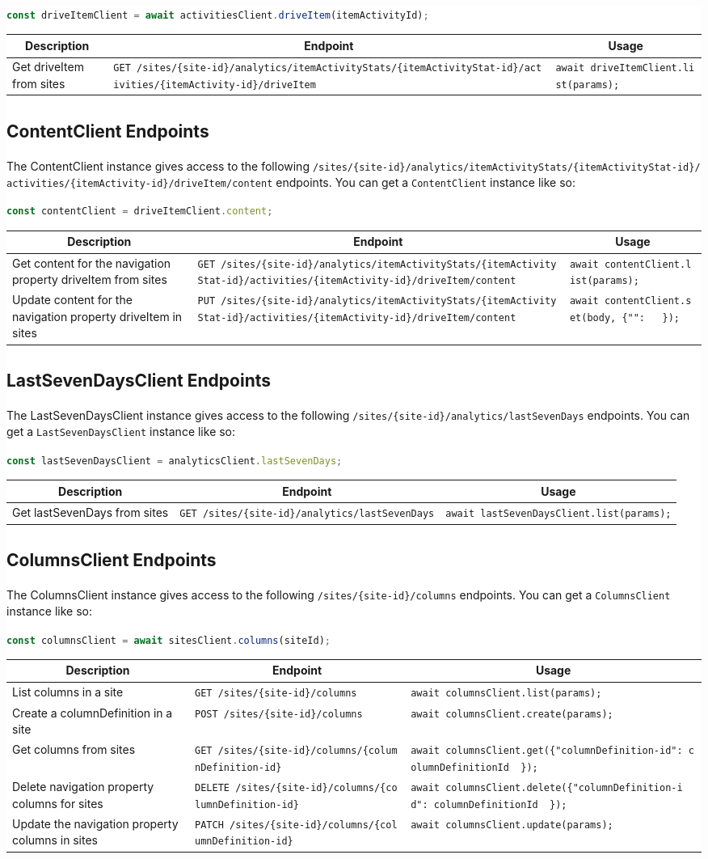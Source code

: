 ```typescript
const driveItemClient = await activitiesClient.driveItem(itemActivityId);
```
| Description | Endpoint | Usage | 
|--|--|--|
| Get driveItem from sites | `GET /sites/{site-id}/analytics/itemActivityStats/{itemActivityStat-id}/activities/{itemActivity-id}/driveItem` | `await driveItemClient.list(params);` |

## ContentClient Endpoints

The ContentClient instance gives access to the following `/sites/{site-id}/analytics/itemActivityStats/{itemActivityStat-id}/activities/{itemActivity-id}/driveItem/content` endpoints. You can get a `ContentClient` instance like so:

```typescript
const contentClient = driveItemClient.content;
```
| Description | Endpoint | Usage | 
|--|--|--|
| Get content for the navigation property driveItem from sites | `GET /sites/{site-id}/analytics/itemActivityStats/{itemActivityStat-id}/activities/{itemActivity-id}/driveItem/content` | `await contentClient.list(params);` |
| Update content for the navigation property driveItem in sites | `PUT /sites/{site-id}/analytics/itemActivityStats/{itemActivityStat-id}/activities/{itemActivity-id}/driveItem/content` | `await contentClient.set(body, {"":   });` |

## LastSevenDaysClient Endpoints

The LastSevenDaysClient instance gives access to the following `/sites/{site-id}/analytics/lastSevenDays` endpoints. You can get a `LastSevenDaysClient` instance like so:

```typescript
const lastSevenDaysClient = analyticsClient.lastSevenDays;
```
| Description | Endpoint | Usage | 
|--|--|--|
| Get lastSevenDays from sites | `GET /sites/{site-id}/analytics/lastSevenDays` | `await lastSevenDaysClient.list(params);` |

## ColumnsClient Endpoints

The ColumnsClient instance gives access to the following `/sites/{site-id}/columns` endpoints. You can get a `ColumnsClient` instance like so:

```typescript
const columnsClient = await sitesClient.columns(siteId);
```
| Description | Endpoint | Usage | 
|--|--|--|
| List columns in a site | `GET /sites/{site-id}/columns` | `await columnsClient.list(params);` |
| Create a columnDefinition in a site | `POST /sites/{site-id}/columns` | `await columnsClient.create(params);` |
| Get columns from sites | `GET /sites/{site-id}/columns/{columnDefinition-id}` | `await columnsClient.get({"columnDefinition-id": columnDefinitionId  });` |
| Delete navigation property columns for sites | `DELETE /sites/{site-id}/columns/{columnDefinition-id}` | `await columnsClient.delete({"columnDefinition-id": columnDefinitionId  });` |
| Update the navigation property columns in sites | `PATCH /sites/{site-id}/columns/{columnDefinition-id}` | `await columnsClient.update(params);` |
